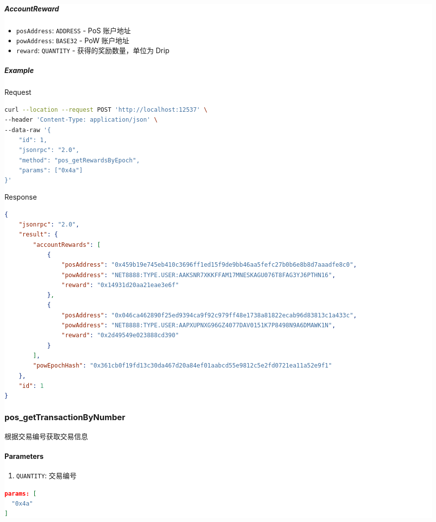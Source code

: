 ##### AccountReward

* `posAddress`: `ADDRESS` - PoS 账户地址
* `powAddress`: `BASE32` - PoW 账户地址
* `reward`: `QUANTITY` - 获得的奖励数量，单位为 Drip

##### Example

Request

```sh
curl --location --request POST 'http://localhost:12537' \
--header 'Content-Type: application/json' \
--data-raw '{
    "id": 1,
    "jsonrpc": "2.0",
    "method": "pos_getRewardsByEpoch",
    "params": ["0x4a"]
}'
```

Response

```json
{
    "jsonrpc": "2.0",
    "result": {
        "accountRewards": [
            {
                "posAddress": "0x459b19e745eb410c3696ff1ed15f9de9bb46aa5fefc27b0b6e8b8d7aaadfe8c0",
                "powAddress": "NET8888:TYPE.USER:AAKSNR7XKKFFAM17MNESKAGU076T8FAG3YJ6PTHN16",
                "reward": "0x14931d20aa21eae3e6f"
            },
            {
                "posAddress": "0x046ca462890f25ed9394ca9f92c979ff48e1738a81822ecab96d83813c1a433c",
                "powAddress": "NET8888:TYPE.USER:AAPXUPNXG96GZ4077DAV0151K7P8498N9A6DMAWK1N",
                "reward": "0x2d49549e023888cd390"
            }
        ],
        "powEpochHash": "0x361cb0f19fd13c30da467d20a84ef01aabcd55e9812c5e2fd0721ea11a52e9f1"
    },
    "id": 1
}
```

### pos_getTransactionByNumber

根据交易编号获取交易信息

#### Parameters

1. `QUANTITY`: 交易编号

```json
params: [
  "0x4a"
]
```
